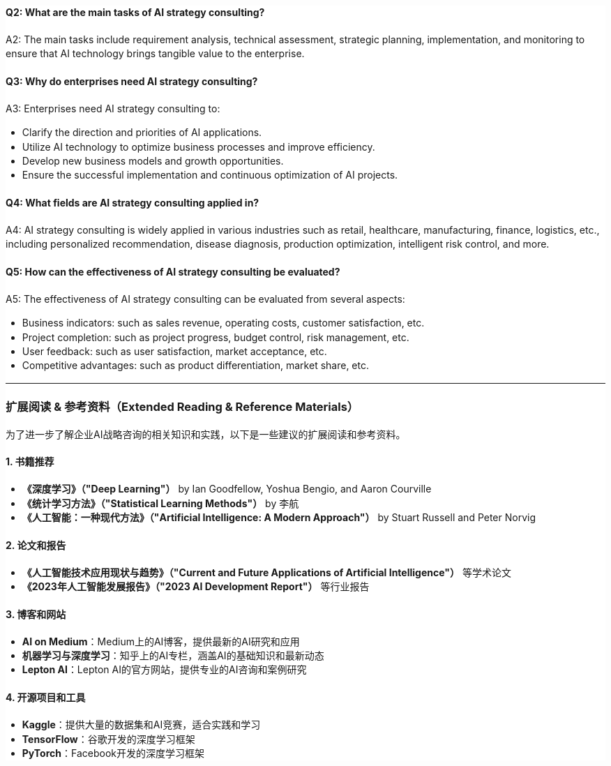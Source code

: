 #### Q2: What are the main tasks of AI strategy consulting?
A2: The main tasks include requirement analysis, technical assessment, strategic planning, implementation, and monitoring to ensure that AI technology brings tangible value to the enterprise.

#### Q3: Why do enterprises need AI strategy consulting?
A3: Enterprises need AI strategy consulting to:
- Clarify the direction and priorities of AI applications.
- Utilize AI technology to optimize business processes and improve efficiency.
- Develop new business models and growth opportunities.
- Ensure the successful implementation and continuous optimization of AI projects.

#### Q4: What fields are AI strategy consulting applied in?
A4: AI strategy consulting is widely applied in various industries such as retail, healthcare, manufacturing, finance, logistics, etc., including personalized recommendation, disease diagnosis, production optimization, intelligent risk control, and more.

#### Q5: How can the effectiveness of AI strategy consulting be evaluated?
A5: The effectiveness of AI strategy consulting can be evaluated from several aspects:
- Business indicators: such as sales revenue, operating costs, customer satisfaction, etc.
- Project completion: such as project progress, budget control, risk management, etc.
- User feedback: such as user satisfaction, market acceptance, etc.
- Competitive advantages: such as product differentiation, market share, etc.

---

### 扩展阅读 & 参考资料（Extended Reading & Reference Materials）

为了进一步了解企业AI战略咨询的相关知识和实践，以下是一些建议的扩展阅读和参考资料。

#### 1. 书籍推荐

- **《深度学习》（"Deep Learning"）** by Ian Goodfellow, Yoshua Bengio, and Aaron Courville
- **《统计学习方法》（"Statistical Learning Methods"）** by 李航
- **《人工智能：一种现代方法》（"Artificial Intelligence: A Modern Approach"）** by Stuart Russell and Peter Norvig

#### 2. 论文和报告

- **《人工智能技术应用现状与趋势》（"Current and Future Applications of Artificial Intelligence"）** 等学术论文
- **《2023年人工智能发展报告》（"2023 AI Development Report"）** 等行业报告

#### 3. 博客和网站

- **AI on Medium**：Medium上的AI博客，提供最新的AI研究和应用
- **机器学习与深度学习**：知乎上的AI专栏，涵盖AI的基础知识和最新动态
- **Lepton AI**：Lepton AI的官方网站，提供专业的AI咨询和案例研究

#### 4. 开源项目和工具

- **Kaggle**：提供大量的数据集和AI竞赛，适合实践和学习
- **TensorFlow**：谷歌开发的深度学习框架
- **PyTorch**：Facebook开发的深度学习框架
